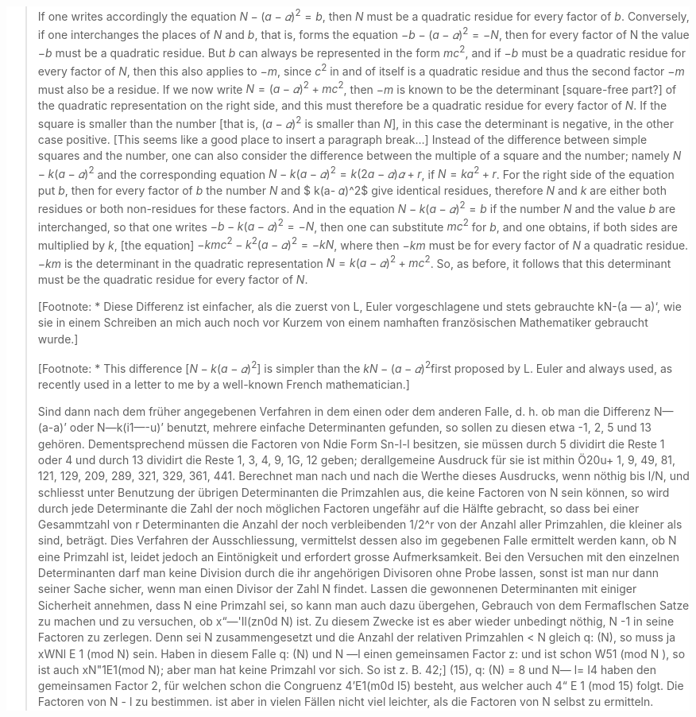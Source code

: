 > If one writes accordingly the equation $N - (a - 𝛼)^2 = b$, then $N$ must be a quadratic residue for every factor of $b$. Conversely, if one interchanges the places of $N$ and $b$, that is, forms the equation $-b - (a- 𝛼)^2 = -N$, then for every factor of N the value $-b$ must be a quadratic residue. But $b$ can always be represented in the form $mc^2$, and if $-b$ must be a quadratic residue for every factor of $N$, then this also applies to $-m$, since $c^2$ in and of itself is a quadratic residue and thus the second factor $-m$ must also be a residue. If we now write $N = (a- 𝛼)^2 + mc^2$, then $-m$ is known to be the determinant [square-free part?] of the quadratic representation on the right side, and this must therefore be a quadratic residue for every factor of $N$. If the square is smaller than the number [that is, $(a- 𝛼)^2$ is smaller than $N$], in this case the determinant is negative, in the other case positive. [This seems like a good place to insert a paragraph break…]
> Instead of the difference between simple squares and the number, one can also consider the difference between the multiple of a square and the number; namely $N - k(a- 𝛼)^2$ and the corresponding equation $N - k(a- 𝛼)^2 = k(2a- 𝛼)𝛼 + r$, if $N = ka^2 + r$. For the right side of the equation put $b$, then for every factor of $b$ the number $N$ and $ k(a- 𝛼)^2$ give identical residues, therefore $N$ and $k$ are either both residues or both non-residues for these factors. And in the equation $N - k(a- 𝛼)^2 = b$ if the number $N$ and the value $b$ are interchanged, so that one writes $-b-k(a- 𝛼)^2 = - N$, then one can substitute $mc^2$ for $b$, and one obtains, if both sides are multiplied by $k$, [the equation] $-kmc^2 - k^2(a- 𝛼)^2 = -kN$, where then $-km$ must be for every factor of $N$ a quadratic residue. $-km$ is the determinant in the quadratic representation $N =  k(a - 𝛼)^2+ mc^2$. So, as before, it follows that this determinant must be the quadratic residue for every factor of $N​$.
>
> [Footnote: * Diese Differenz ist einfacher, als die zuerst von L, Euler vorgeschlagene und stets gebrauchte kN-(a — a)‘, wie sie in einem Schreiben an mich auch noch vor Kurzem von einem namhaften französischen Mathematiker gebraucht wurde.]
>
> [Footnote: * This difference [$N - k(a - 𝛼)^2​$] is simpler than the $kN - (a - 𝛼)^2​$ first proposed by L. Euler and always used, as recently used in a letter to me by a well-known French mathematician.]
>
> Sind dann nach dem früher angegebenen Verfahren in dem einen oder dem anderen Falle, d. h. ob man die Differenz N— (a-a)’ oder N—k(i1—-u)’ benutzt, mehrere einfache Determinanten gefunden, so sollen zu diesen etwa -1, 2, 5 und 13 gehören. Dementsprechend müssen die Factoren von Ndie Form Sn-l-l besitzen, sie müssen durch 5 dividirt die Reste 1 oder 4 und durch 13 dividirt die Reste 1, 3, 4, 9, 1G, 12 geben; derallgemeine Ausdruck für sie ist mithin Ö20u+ 1, 9, 49, 81, 121, 129, 209, 289, 321, 329, 361, 441. Berechnet man nach und nach die Werthe dieses Ausdrucks, wenn nöthig bis l/N, und schliesst unter Benutzung der übrigen Determinanten die Primzahlen aus, die keine Factoren von N sein können, so wird durch jede Determinante die Zahl der noch möglichen Factoren ungefähr auf die Hälfte gebracht, so dass bei einer Gesammtzahl von r Determinanten die Anzahl der noch verbleibenden 1/2^r von der Anzahl aller Primzahlen, die kleiner als sind, beträgt. Dies Verfahren der Ausschliessung, vermittelst dessen also im gegebenen Falle ermittelt werden kann, ob N eine Primzahl ist, leidet jedoch an Eintönigkeit und erfordert grosse Aufmerksamkeit. Bei den Versuchen mit den einzelnen Determinanten darf man keine Division durch die ihr angehörigen Divisoren ohne Probe lassen, sonst ist man nur dann seiner Sache sicher, wenn man einen Divisor der Zahl N findet. Lassen die gewonnenen Determinanten mit einiger Sicherheit annehmen, dass N eine Primzahl sei, so kann man auch dazu übergehen, Gebrauch von dem Fermaflschen Satze zu machen und zu versuchen, ob x“—'Il(zn0d N) ist. Zu diesem Zwecke ist es aber wieder unbedingt nöthig, N -1 in seine Factoren zu zerlegen. Denn sei N zusammengesetzt und die Anzahl der relativen Primzahlen < N gleich q: (N), so muss ja xWNl E 1 (mod N) sein. Haben in diesem Falle q: (N) und N —l einen gemeinsamen Factor z: und ist schon W51 (mod N ), so ist auch xN"1E1(mod N); aber man hat keine Primzahl vor sich. So ist z. B. 42;] (15), q: (N) = 8 und N— l= I4 haben den gemeinsamen Factor 2, für welchen schon die Congruenz 4’E1(m0d I5) besteht, aus welcher auch 4“ E 1 (mod 15) folgt. Die Factoren von N - l zu bestimmen. ist aber in vielen Fällen nicht viel leichter, als die Factoren von N selbst zu ermitteln.
>